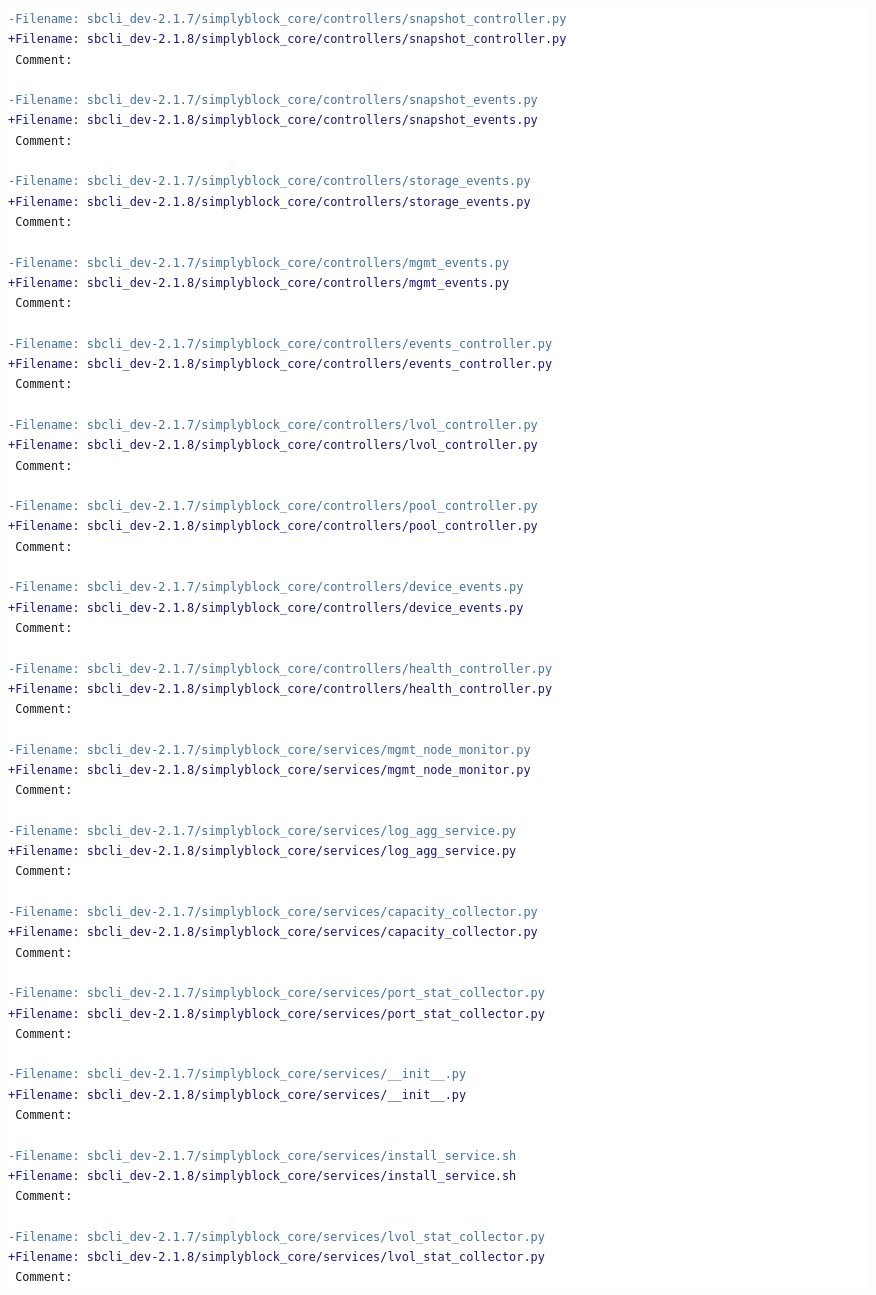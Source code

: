 ```diff
-Filename: sbcli_dev-2.1.7/simplyblock_core/controllers/snapshot_controller.py
+Filename: sbcli_dev-2.1.8/simplyblock_core/controllers/snapshot_controller.py
 Comment: 
 
-Filename: sbcli_dev-2.1.7/simplyblock_core/controllers/snapshot_events.py
+Filename: sbcli_dev-2.1.8/simplyblock_core/controllers/snapshot_events.py
 Comment: 
 
-Filename: sbcli_dev-2.1.7/simplyblock_core/controllers/storage_events.py
+Filename: sbcli_dev-2.1.8/simplyblock_core/controllers/storage_events.py
 Comment: 
 
-Filename: sbcli_dev-2.1.7/simplyblock_core/controllers/mgmt_events.py
+Filename: sbcli_dev-2.1.8/simplyblock_core/controllers/mgmt_events.py
 Comment: 
 
-Filename: sbcli_dev-2.1.7/simplyblock_core/controllers/events_controller.py
+Filename: sbcli_dev-2.1.8/simplyblock_core/controllers/events_controller.py
 Comment: 
 
-Filename: sbcli_dev-2.1.7/simplyblock_core/controllers/lvol_controller.py
+Filename: sbcli_dev-2.1.8/simplyblock_core/controllers/lvol_controller.py
 Comment: 
 
-Filename: sbcli_dev-2.1.7/simplyblock_core/controllers/pool_controller.py
+Filename: sbcli_dev-2.1.8/simplyblock_core/controllers/pool_controller.py
 Comment: 
 
-Filename: sbcli_dev-2.1.7/simplyblock_core/controllers/device_events.py
+Filename: sbcli_dev-2.1.8/simplyblock_core/controllers/device_events.py
 Comment: 
 
-Filename: sbcli_dev-2.1.7/simplyblock_core/controllers/health_controller.py
+Filename: sbcli_dev-2.1.8/simplyblock_core/controllers/health_controller.py
 Comment: 
 
-Filename: sbcli_dev-2.1.7/simplyblock_core/services/mgmt_node_monitor.py
+Filename: sbcli_dev-2.1.8/simplyblock_core/services/mgmt_node_monitor.py
 Comment: 
 
-Filename: sbcli_dev-2.1.7/simplyblock_core/services/log_agg_service.py
+Filename: sbcli_dev-2.1.8/simplyblock_core/services/log_agg_service.py
 Comment: 
 
-Filename: sbcli_dev-2.1.7/simplyblock_core/services/capacity_collector.py
+Filename: sbcli_dev-2.1.8/simplyblock_core/services/capacity_collector.py
 Comment: 
 
-Filename: sbcli_dev-2.1.7/simplyblock_core/services/port_stat_collector.py
+Filename: sbcli_dev-2.1.8/simplyblock_core/services/port_stat_collector.py
 Comment: 
 
-Filename: sbcli_dev-2.1.7/simplyblock_core/services/__init__.py
+Filename: sbcli_dev-2.1.8/simplyblock_core/services/__init__.py
 Comment: 
 
-Filename: sbcli_dev-2.1.7/simplyblock_core/services/install_service.sh
+Filename: sbcli_dev-2.1.8/simplyblock_core/services/install_service.sh
 Comment: 
 
-Filename: sbcli_dev-2.1.7/simplyblock_core/services/lvol_stat_collector.py
+Filename: sbcli_dev-2.1.8/simplyblock_core/services/lvol_stat_collector.py
 Comment: 
```
